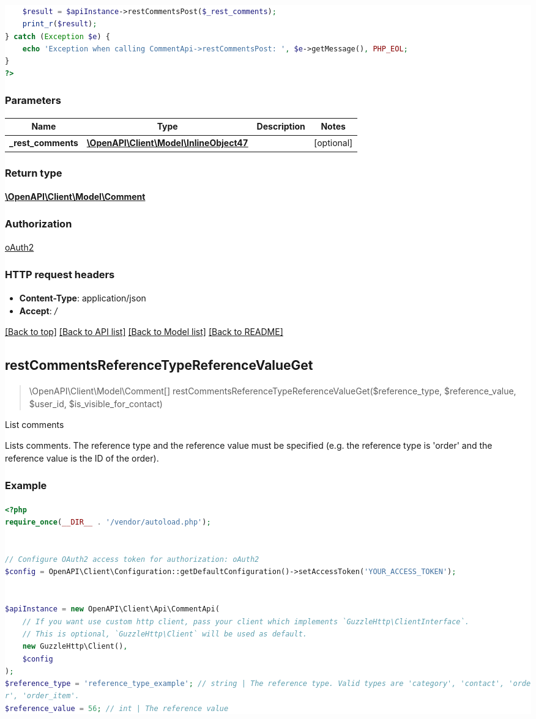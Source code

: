 ```php
    $result = $apiInstance->restCommentsPost($_rest_comments);
    print_r($result);
} catch (Exception $e) {
    echo 'Exception when calling CommentApi->restCommentsPost: ', $e->getMessage(), PHP_EOL;
}
?>
```

### Parameters


Name | Type | Description  | Notes
------------- | ------------- | ------------- | -------------
 **_rest_comments** | [**\OpenAPI\Client\Model\InlineObject47**](../Model/InlineObject47.md)|  | [optional]

### Return type

[**\OpenAPI\Client\Model\Comment**](../Model/Comment.md)

### Authorization

[oAuth2](../../README.md#oAuth2)

### HTTP request headers

- **Content-Type**: application/json
- **Accept**: */*

[[Back to top]](#) [[Back to API list]](../../README.md#documentation-for-api-endpoints)
[[Back to Model list]](../../README.md#documentation-for-models)
[[Back to README]](../../README.md)


## restCommentsReferenceTypeReferenceValueGet

> \OpenAPI\Client\Model\Comment[] restCommentsReferenceTypeReferenceValueGet($reference_type, $reference_value, $user_id, $is_visible_for_contact)

List comments

Lists comments. The reference type and the reference value must be specified (e.g. the reference type is 'order' and the reference value is the ID of the order).

### Example

```php
<?php
require_once(__DIR__ . '/vendor/autoload.php');


// Configure OAuth2 access token for authorization: oAuth2
$config = OpenAPI\Client\Configuration::getDefaultConfiguration()->setAccessToken('YOUR_ACCESS_TOKEN');


$apiInstance = new OpenAPI\Client\Api\CommentApi(
    // If you want use custom http client, pass your client which implements `GuzzleHttp\ClientInterface`.
    // This is optional, `GuzzleHttp\Client` will be used as default.
    new GuzzleHttp\Client(),
    $config
);
$reference_type = 'reference_type_example'; // string | The reference type. Valid types are 'category', 'contact', 'order', 'order_item'.
$reference_value = 56; // int | The reference value
```